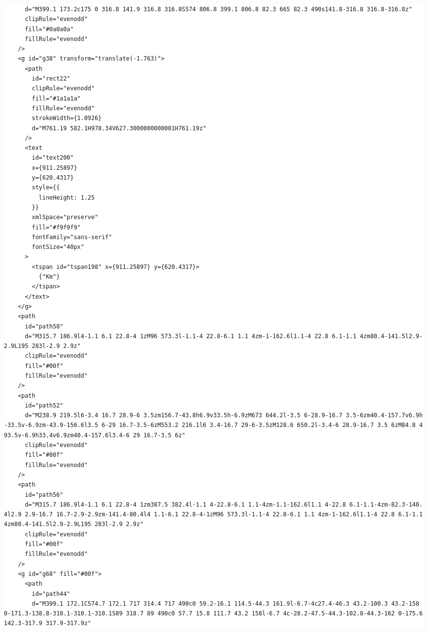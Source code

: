           d="M399.1 173.2c175 0 316.8 141.9 316.8 316.8S574 806.8 399.1 806.8 82.3 665 82.3 490s141.8-316.8 316.8-316.8z"
          clipRule="evenodd"
          fill="#0a0a0a"
          fillRule="evenodd"
        />
        <g id="g38" transform="translate(-1.763)">
          <path
            id="rect22"
            clipRule="evenodd"
            fill="#1a1a1a"
            fillRule="evenodd"
            strokeWidth={1.0926}
            d="M761.19 582.1H978.34V627.3000000000001H761.19z"
          />
          <text
            id="text200"
            x={911.25897}
            y={620.4317}
            style={{
              lineHeight: 1.25
            }}
            xmlSpace="preserve"
            fill="#f9f9f9"
            fontFamily="sans-serif"
            fontSize="40px"
          >
            <tspan id="tspan198" x={911.25897} y={620.4317}>
              {"Km"}
            </tspan>
          </text>
        </g>
        <path
          id="path58"
          d="M315.7 186.9l4-1.1 6.1 22.8-4 1zM96 573.3l-1.1-4 22.8-6.1 1.1 4zm-1-162.6l1.1-4 22.8 6.1-1.1 4zm80.4-141.5l2.9-2.9L195 283l-2.9 2.9z"
          clipRule="evenodd"
          fill="#00f"
          fillRule="evenodd"
        />
        <path
          id="path52"
          d="M238.9 219.5l6-3.4 16.7 28.9-6 3.5zm156.7-43.8h6.9v33.5h-6.9zM673 644.2l-3.5 6-28.9-16.7 3.5-6zm40.4-157.7v6.9h-33.5v-6.9zm-43.9-156.6l3.5 6-29 16.7-3.5-6zM553.2 216.1l6 3.4-16.7 29-6-3.5zM128.6 650.2l-3.4-6 28.9-16.7 3.5 6zM84.8 493.5v-6.9h33.4v6.9zm40.4-157.6l3.4-6 29 16.7-3.5 6z"
          clipRule="evenodd"
          fill="#00f"
          fillRule="evenodd"
        />
        <path
          id="path56"
          d="M315.7 186.9l4-1.1 6.1 22.8-4 1zm387.5 382.4l-1.1 4-22.8-6.1 1.1-4zm-1.1-162.6l1.1 4-22.8 6.1-1.1-4zm-82.3-140.4l2.9 2.9-16.7 16.7-2.9-2.9zm-141.4-80.4l4 1.1-6.1 22.8-4-1zM96 573.3l-1.1-4 22.8-6.1 1.1 4zm-1-162.6l1.1-4 22.8 6.1-1.1 4zm80.4-141.5l2.9-2.9L195 283l-2.9 2.9z"
          clipRule="evenodd"
          fill="#00f"
          fillRule="evenodd"
        />
        <g id="g68" fill="#00f">
          <path
            id="path44"
            d="M399.1 172.1C574.7 172.1 717 314.4 717 490c0 59.2-16.1 114.5-44.3 161.9l-6.7-4c27.4-46.3 43.2-100.3 43.2-158 0-171.3-138.8-310.1-310.1-310.1S89 318.7 89 490c0 57.7 15.8 111.7 43.2 158l-6.7 4c-28.2-47.5-44.3-102.8-44.3-162 0-175.6 142.3-317.9 317.9-317.9z"